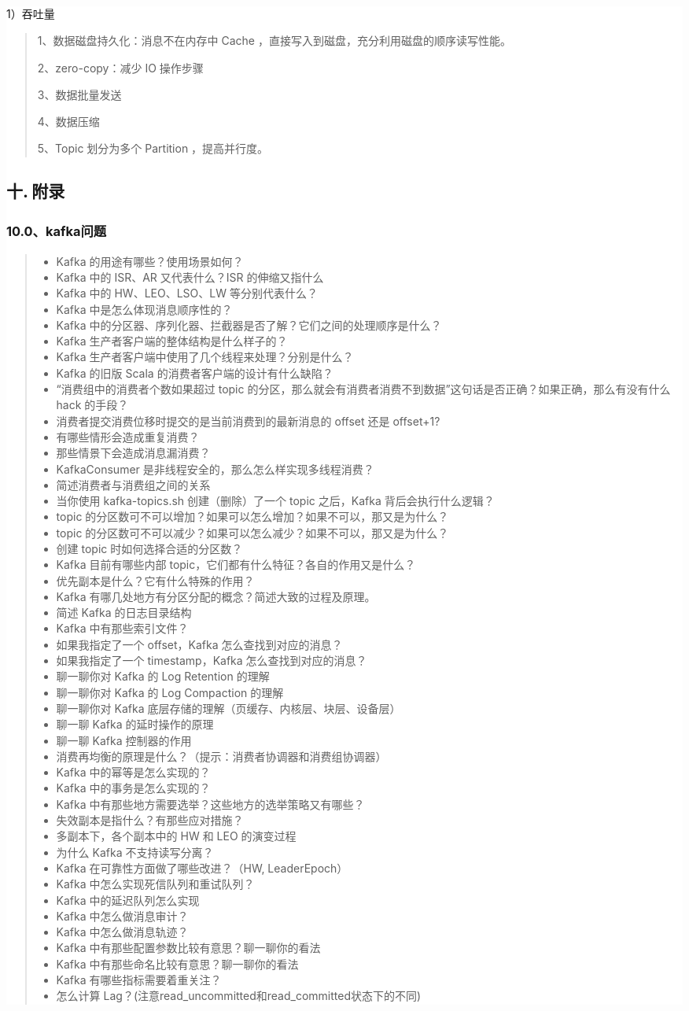 1）吞吐量
>1、数据磁盘持久化：消息不在内存中 Cache ，直接写入到磁盘，充分利用磁盘的顺序读写性能。
> 
>2、zero-copy：减少 IO 操作步骤
>
>3、数据批量发送
>
>4、数据压缩
>
>5、Topic 划分为多个 Partition ，提高并行度。
>
>


## 十. 附录

### 10.0、kafka问题

>- Kafka 的用途有哪些？使用场景如何？
>- Kafka 中的 ISR、AR 又代表什么？ISR 的伸缩又指什么
>- Kafka 中的 HW、LEO、LSO、LW 等分别代表什么？
>- Kafka 中是怎么体现消息顺序性的？
>- Kafka 中的分区器、序列化器、拦截器是否了解？它们之间的处理顺序是什么？
>- Kafka 生产者客户端的整体结构是什么样子的？
>- Kafka 生产者客户端中使用了几个线程来处理？分别是什么？
>- Kafka 的旧版 Scala 的消费者客户端的设计有什么缺陷？
>- “消费组中的消费者个数如果超过 topic 的分区，那么就会有消费者消费不到数据”这句话是否正确？如果正确，那么有没有什么 hack 的手段？
>- 消费者提交消费位移时提交的是当前消费到的最新消息的 offset 还是 offset+1?
>- 有哪些情形会造成重复消费？
>- 那些情景下会造成消息漏消费？
>- KafkaConsumer 是非线程安全的，那么怎么样实现多线程消费？
>- 简述消费者与消费组之间的关系
>- 当你使用 kafka-topics.sh 创建（删除）了一个 topic 之后，Kafka 背后会执行什么逻辑？
>- topic 的分区数可不可以增加？如果可以怎么增加？如果不可以，那又是为什么？
>- topic 的分区数可不可以减少？如果可以怎么减少？如果不可以，那又是为什么？
>- 创建 topic 时如何选择合适的分区数？
>- Kafka 目前有哪些内部 topic，它们都有什么特征？各自的作用又是什么？
>- 优先副本是什么？它有什么特殊的作用？
>- Kafka 有哪几处地方有分区分配的概念？简述大致的过程及原理。
>- 简述 Kafka 的日志目录结构
>- Kafka 中有那些索引文件？
>- 如果我指定了一个 offset，Kafka 怎么查找到对应的消息？
>- 如果我指定了一个 timestamp，Kafka 怎么查找到对应的消息？
>- 聊一聊你对 Kafka 的 Log Retention 的理解
>- 聊一聊你对 Kafka 的 Log Compaction 的理解
>- 聊一聊你对 Kafka 底层存储的理解（页缓存、内核层、块层、设备层）
>- 聊一聊 Kafka 的延时操作的原理
>- 聊一聊 Kafka 控制器的作用
>- 消费再均衡的原理是什么？（提示：消费者协调器和消费组协调器）
>- Kafka 中的幂等是怎么实现的？
>- Kafka 中的事务是怎么实现的？
>- Kafka 中有那些地方需要选举？这些地方的选举策略又有哪些？
>- 失效副本是指什么？有那些应对措施？
>- 多副本下，各个副本中的 HW 和 LEO 的演变过程
>- 为什么 Kafka 不支持读写分离？
>- Kafka 在可靠性方面做了哪些改进？（HW, LeaderEpoch）
>- Kafka 中怎么实现死信队列和重试队列？
>- Kafka 中的延迟队列怎么实现
>- Kafka 中怎么做消息审计？
>- Kafka 中怎么做消息轨迹？
>- Kafka 中有那些配置参数比较有意思？聊一聊你的看法
>- Kafka 中有那些命名比较有意思？聊一聊你的看法
>- Kafka 有哪些指标需要着重关注？
>- 怎么计算 Lag？(注意read_uncommitted和read_committed状态下的不同)